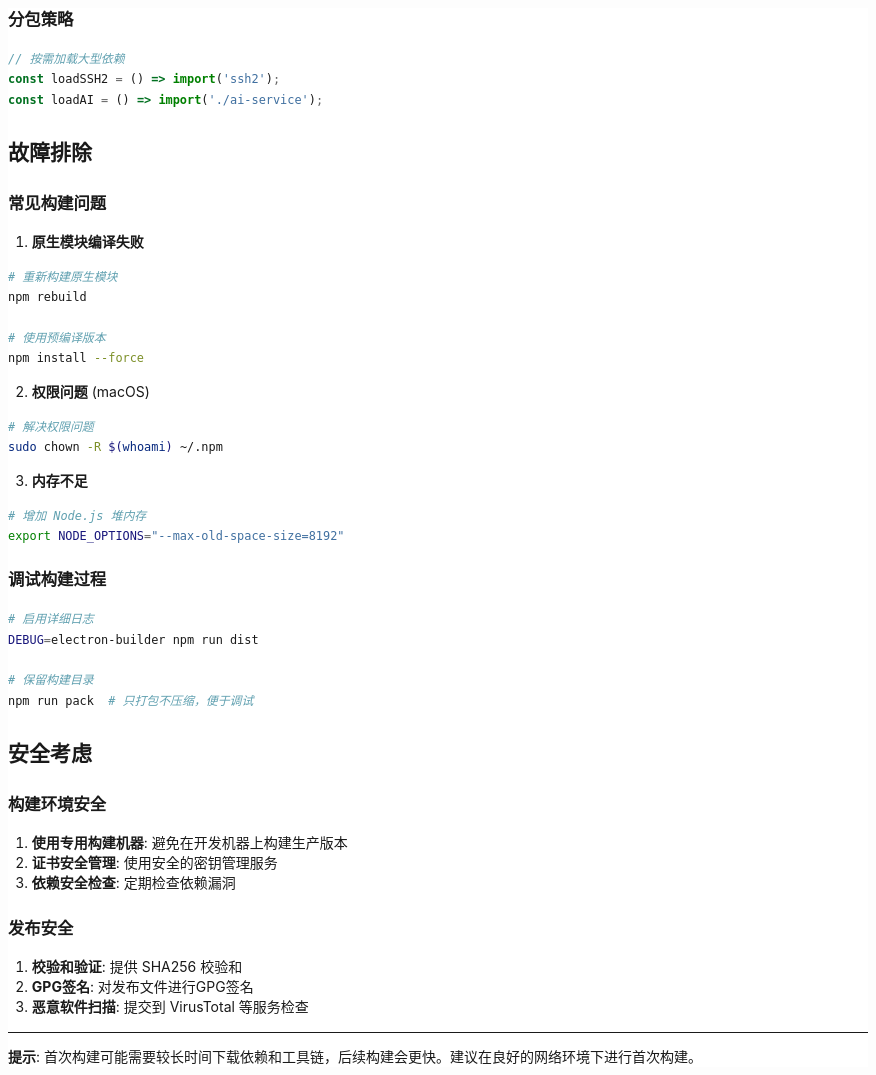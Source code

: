 ### 分包策略

```javascript
// 按需加载大型依赖
const loadSSH2 = () => import('ssh2');
const loadAI = () => import('./ai-service');
```

## 故障排除

### 常见构建问题

1. **原生模块编译失败**
```bash
# 重新构建原生模块
npm rebuild

# 使用预编译版本
npm install --force
```

2. **权限问题** (macOS)
```bash
# 解决权限问题
sudo chown -R $(whoami) ~/.npm
```

3. **内存不足**
```bash
# 增加 Node.js 堆内存
export NODE_OPTIONS="--max-old-space-size=8192"
```

### 调试构建过程

```bash
# 启用详细日志
DEBUG=electron-builder npm run dist

# 保留构建目录
npm run pack  # 只打包不压缩，便于调试
```

## 安全考虑

### 构建环境安全

1. **使用专用构建机器**: 避免在开发机器上构建生产版本
2. **证书安全管理**: 使用安全的密钥管理服务
3. **依赖安全检查**: 定期检查依赖漏洞

### 发布安全

1. **校验和验证**: 提供 SHA256 校验和
2. **GPG签名**: 对发布文件进行GPG签名
3. **恶意软件扫描**: 提交到 VirusTotal 等服务检查

---

**提示**: 首次构建可能需要较长时间下载依赖和工具链，后续构建会更快。建议在良好的网络环境下进行首次构建。
